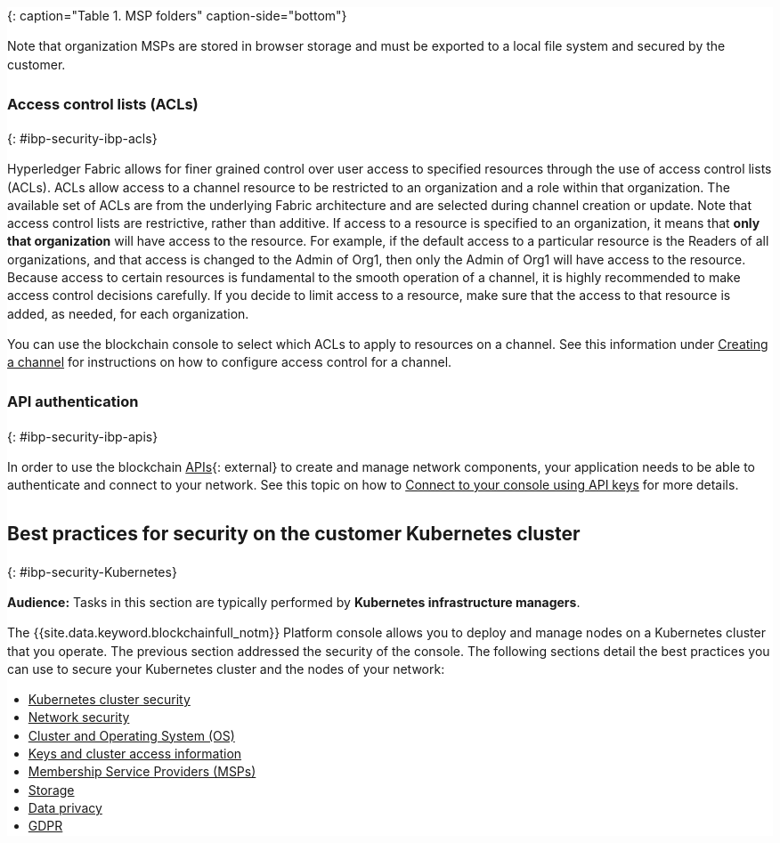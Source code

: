 {: caption="Table 1. MSP folders" caption-side="bottom"}

Note that organization MSPs are stored in browser storage and must be exported to a local file system and secured by the customer.

### Access control lists (ACLs)
{: #ibp-security-ibp-acls}

Hyperledger Fabric allows for finer grained control over user access to specified resources through the use of access control lists (ACLs). ACLs allow access to a channel resource to be restricted to an organization and a role within that organization. The available set of ACLs are from the underlying Fabric architecture and are selected during channel creation or update. Note that access control lists are restrictive, rather than additive. If access to a resource is specified to an organization, it means that **only that organization** will have access to the resource. For example, if the default access to a particular resource is the Readers of all organizations, and that access is changed to the Admin of Org1, then only the Admin of Org1 will have access to the resource. Because access to certain resources is fundamental to the smooth operation of a channel, it is highly recommended to make access control decisions carefully. If you decide to limit access to a resource, make sure that the access to that resource is added, as needed, for each organization.

You can use the blockchain console to select which ACLs to apply to resources on a channel. See this information under [Creating a channel](/docs/blockchain-sw-252?topic=blockchain-sw-252-ibp-console-build-network#ibp-console-build-network-channels-create) for instructions on how to configure access control for a channel.

### API authentication
{: #ibp-security-ibp-apis}

In order to use the blockchain [APIs](https://cloud.ibm.com/apidocs/blockchain){: external} to create and manage network components, your application needs to be able to authenticate and connect to your network.   See this topic on how to [Connect to your console using API keys](/docs/blockchain-sw-252?topic=blockchain-sw-252-ibp-v2-apis#console-icp-manage-api-key) for more details.

## Best practices for security on the customer Kubernetes cluster
{: #ibp-security-Kubernetes}

**Audience:** Tasks in this section are typically performed by **Kubernetes infrastructure managers**.

The {{site.data.keyword.blockchainfull_notm}} Platform console allows you to deploy and manage nodes on a Kubernetes cluster that you operate. The previous section addressed the security of the console. The following sections detail the best practices you can use to secure your Kubernetes cluster and the nodes of your network:

- [Kubernetes cluster security](#ibp-security-Kubernetes-security)
- [Network security](#ibp-security-Kubernetes-network)
- [Cluster and Operating System (OS)](#ibp-security-Kubernetes-container-os)
- [Keys and cluster access information](#ibp-security-Kubernetes-keys)
- [Membership Service Providers (MSPs)](#ibp-security-kubernetes-msp)
- [Storage](#ibp-security-kubernetes-storage)
- [Data privacy](#ibp-security-kubernetes-privacy)
- [GDPR](#ibp-security-kubernetes-gdpr)

